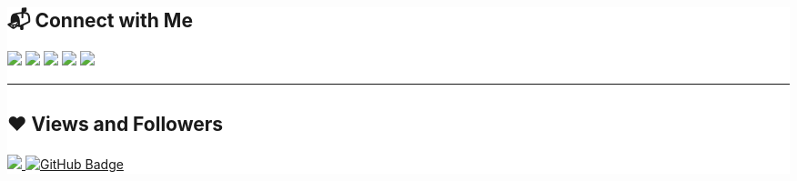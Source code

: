 ## 📬 Connect with Me

<p align="left">
  <a href="https://www.linkedin.com/in/baloch-sahb-3163641b9/"><img src="https://img.icons8.com/fluent/48/000000/linkedin.png"/></a>
  <a href="https://twitter.com/YMuhammadAbu1/"><img src="https://img.icons8.com/fluent/48/000000/twitter.png"/></a>
  <a href="https://www.instagram.com/balochsahb12/"><img src="https://img.icons8.com/fluent/48/000000/instagram-new.png"/></a>
  <a href="https://www.youtube.com/channel/UCRCIrHSXplMI3waYHlqPYQQ"><img src="https://img.icons8.com/color/48/000000/youtube-play.png"/></a>
  <a href="https://www.facebook.com/BalochCodes"><img src="https://img.icons8.com/fluent/48/000000/facebook-new.png"/></a>
</p>

---

## ❤ Views and Followers

<a href="https://github.com/Meghna-DAS/github-profile-views-counter">
  <img src="https://komarev.com/ghpvc/?username=BalochSahhb">
</a>
<a href="https://github.com/BalochSahhb?tab=followers">
  <img src="https://img.shields.io/github/followers/BalochSahhb?label=Followers&style=social" alt="GitHub Badge">
</a>

